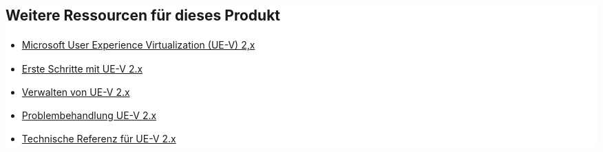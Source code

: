 ## <a name="other-resources-for-this-product"></a>Weitere Ressourcen für dieses Produkt


-   [Microsoft User Experience Virtualization (UE-V) 2,x](index.md)

-   [Erste Schritte mit UE-V 2.x](get-started-with-ue-v-2x-new-uevv2.md)

-   [Verwalten von UE-V 2.x](administering-ue-v-2x-new-uevv2.md)

-   [Problembehandlung UE-V 2.x](troubleshooting-ue-v-2x-both-uevv2.md)

-   [Technische Referenz für UE-V 2.x](technical-reference-for-ue-v-2x-both-uevv2.md)














